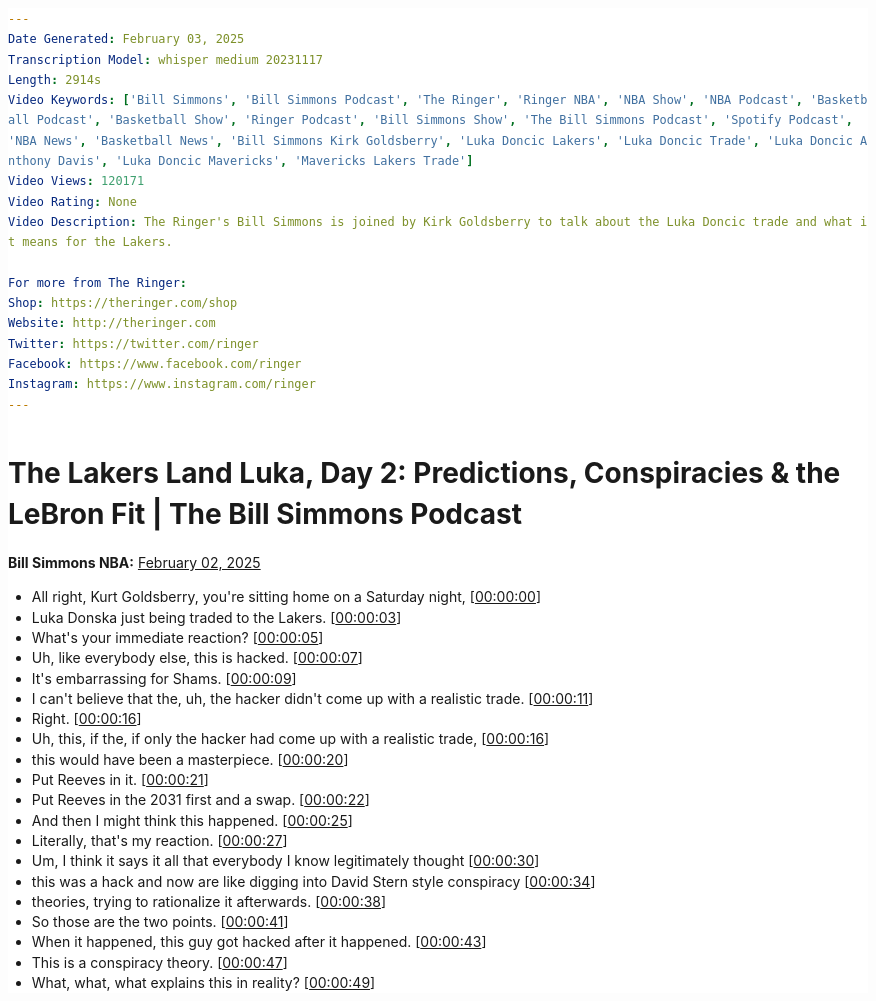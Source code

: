 ```yaml
---
Date Generated: February 03, 2025
Transcription Model: whisper medium 20231117
Length: 2914s
Video Keywords: ['Bill Simmons', 'Bill Simmons Podcast', 'The Ringer', 'Ringer NBA', 'NBA Show', 'NBA Podcast', 'Basketball Podcast', 'Basketball Show', 'Ringer Podcast', 'Bill Simmons Show', 'The Bill Simmons Podcast', 'Spotify Podcast', 'NBA News', 'Basketball News', 'Bill Simmons Kirk Goldsberry', 'Luka Doncic Lakers', 'Luka Doncic Trade', 'Luka Doncic Anthony Davis', 'Luka Doncic Mavericks', 'Mavericks Lakers Trade']
Video Views: 120171
Video Rating: None
Video Description: The Ringer's Bill Simmons is joined by Kirk Goldsberry to talk about the Luka Doncic trade and what it means for the Lakers.

For more from The Ringer:
Shop: https://theringer.com/shop
Website: http://theringer.com
Twitter: https://twitter.com/ringer
Facebook: https://www.facebook.com/ringer
Instagram: https://www.instagram.com/ringer
---
```


# The Lakers Land Luka, Day 2: Predictions, Conspiracies & the LeBron Fit | The Bill Simmons Podcast
**Bill Simmons NBA:** [February 02, 2025](https://www.youtube.com/watch?v=7UMydF5a918)
*  All right, Kurt Goldsberry, you're sitting home on a Saturday night, [[00:00:00](https://www.youtube.com/watch?v=7UMydF5a918&t=0.0s)]
*  Luka Donska just being traded to the Lakers. [[00:00:03](https://www.youtube.com/watch?v=7UMydF5a918&t=3.44s)]
*  What's your immediate reaction? [[00:00:05](https://www.youtube.com/watch?v=7UMydF5a918&t=5.44s)]
*  Uh, like everybody else, this is hacked. [[00:00:07](https://www.youtube.com/watch?v=7UMydF5a918&t=7.32s)]
*  It's embarrassing for Shams. [[00:00:09](https://www.youtube.com/watch?v=7UMydF5a918&t=9.64s)]
*  I can't believe that the, uh, the hacker didn't come up with a realistic trade. [[00:00:11](https://www.youtube.com/watch?v=7UMydF5a918&t=11.32s)]
*  Right. [[00:00:16](https://www.youtube.com/watch?v=7UMydF5a918&t=16.240000000000002s)]
*  Uh, this, if the, if only the hacker had come up with a realistic trade, [[00:00:16](https://www.youtube.com/watch?v=7UMydF5a918&t=16.56s)]
*  this would have been a masterpiece. [[00:00:20](https://www.youtube.com/watch?v=7UMydF5a918&t=20.2s)]
*  Put Reeves in it. [[00:00:21](https://www.youtube.com/watch?v=7UMydF5a918&t=21.48s)]
*  Put Reeves in the 2031 first and a swap. [[00:00:22](https://www.youtube.com/watch?v=7UMydF5a918&t=22.28s)]
*  And then I might think this happened. [[00:00:25](https://www.youtube.com/watch?v=7UMydF5a918&t=25.240000000000002s)]
*  Literally, that's my reaction. [[00:00:27](https://www.youtube.com/watch?v=7UMydF5a918&t=27.560000000000002s)]
*  Um, I think it says it all that everybody I know legitimately thought [[00:00:30](https://www.youtube.com/watch?v=7UMydF5a918&t=30.24s)]
*  this was a hack and now are like digging into David Stern style conspiracy [[00:00:34](https://www.youtube.com/watch?v=7UMydF5a918&t=34.480000000000004s)]
*  theories, trying to rationalize it afterwards. [[00:00:38](https://www.youtube.com/watch?v=7UMydF5a918&t=38.88s)]
*  So those are the two points. [[00:00:41](https://www.youtube.com/watch?v=7UMydF5a918&t=41.24s)]
*  When it happened, this guy got hacked after it happened. [[00:00:43](https://www.youtube.com/watch?v=7UMydF5a918&t=43.4s)]
*  This is a conspiracy theory. [[00:00:47](https://www.youtube.com/watch?v=7UMydF5a918&t=47.36s)]
*  What, what, what explains this in reality? [[00:00:49](https://www.youtube.com/watch?v=7UMydF5a918&t=49.0s)]